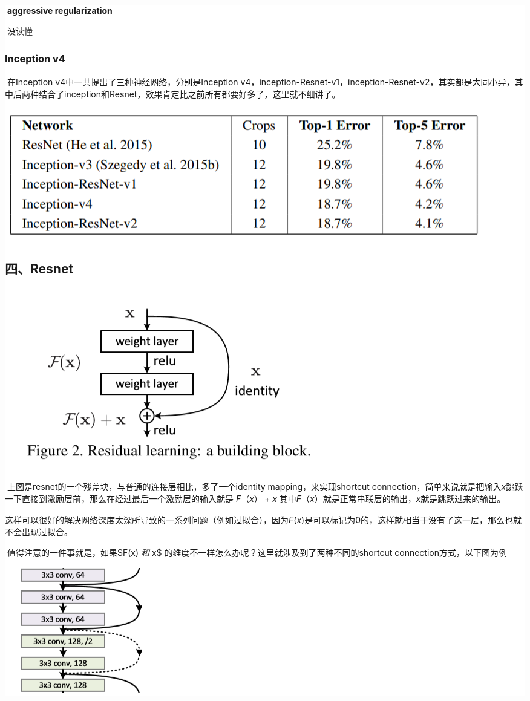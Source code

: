 ​			**aggressive regularization**

​					没读懂



### 	Inception v4

​				在Inception v4中一共提出了三种神经网络，分别是Inception v4，inception-Resnet-v1，inception-Resnet-v2，其实都是大同小异，其中后两种结合了inception和Resnet，效果肯定比之前所有都要好多了，这里就不细讲了。

![1573909610635](assets/1573909610635.png)

## 四、Resnet

​			![1573900278375](assets/1573900278375.png)

​		上图是resnet的一个残差块，与普通的连接层相比，多了一个identity mapping，来实现shortcut connection，简单来说就是把输入$x$跳跃一下直接到激励层前，那么在经过最后一个激励层的输入就是
$F（x）+ x$   其中$F（x）$就是正常串联层的输出，$x$就是跳跃过来的输出。

​		这样可以很好的解决网络深度太深所导致的一系列问题（例如过拟合），因为$F(x)$是可以标记为0的，这样就相当于没有了这一层，那么也就不会出现过拟合。

​		值得注意的一件事就是，如果$F(x) $和$ x$ 的维度不一样怎么办呢？这里就涉及到了两种不同的shortcut connection方式，以下图为例

![1573906980052](assets/1573906980052.png)
